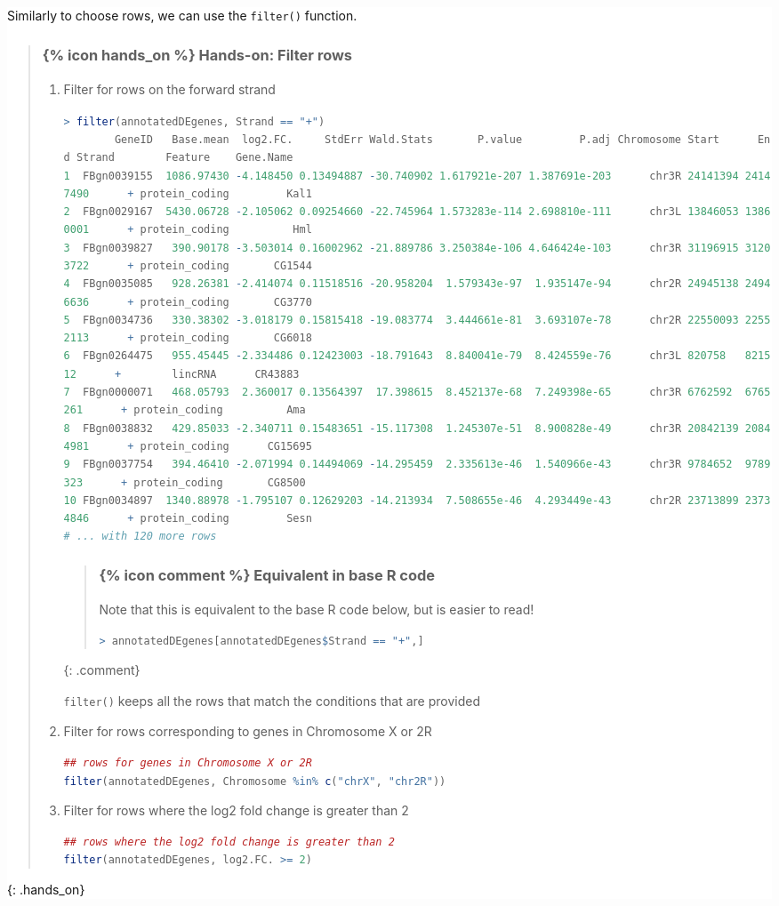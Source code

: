 Similarly to choose rows, we can use the `filter()` function.

> ### {% icon hands_on %} Hands-on: Filter rows
>
> 1. Filter for rows on the forward strand
>
>    ```R
>    > filter(annotatedDEgenes, Strand == "+")
>            GeneID   Base.mean  log2.FC.     StdErr Wald.Stats       P.value         P.adj Chromosome Start      End Strand        Feature    Gene.Name
>    1  FBgn0039155  1086.97430 -4.148450 0.13494887 -30.740902 1.617921e-207 1.387691e-203      chr3R 24141394 24147490      + protein_coding         Kal1
>    2  FBgn0029167  5430.06728 -2.105062 0.09254660 -22.745964 1.573283e-114 2.698810e-111      chr3L 13846053 13860001      + protein_coding          Hml
>    3  FBgn0039827   390.90178 -3.503014 0.16002962 -21.889786 3.250384e-106 4.646424e-103      chr3R 31196915 31203722      + protein_coding       CG1544
>    4  FBgn0035085   928.26381 -2.414074 0.11518516 -20.958204  1.579343e-97  1.935147e-94      chr2R 24945138 24946636      + protein_coding       CG3770
>    5  FBgn0034736   330.38302 -3.018179 0.15815418 -19.083774  3.444661e-81  3.693107e-78      chr2R 22550093 22552113      + protein_coding       CG6018
>    6  FBgn0264475   955.45445 -2.334486 0.12423003 -18.791643  8.840041e-79  8.424559e-76      chr3L 820758   821512      +        lincRNA      CR43883
>    7  FBgn0000071   468.05793  2.360017 0.13564397  17.398615  8.452137e-68  7.249398e-65      chr3R 6762592  6765261      + protein_coding          Ama
>    8  FBgn0038832   429.85033 -2.340711 0.15483651 -15.117308  1.245307e-51  8.900828e-49      chr3R 20842139 20844981      + protein_coding      CG15695
>    9  FBgn0037754   394.46410 -2.071994 0.14494069 -14.295459  2.335613e-46  1.540966e-43      chr3R 9784652  9789323      + protein_coding       CG8500
>    10 FBgn0034897  1340.88978 -1.795107 0.12629203 -14.213934  7.508655e-46  4.293449e-43      chr2R 23713899 23734846      + protein_coding         Sesn
>    # ... with 120 more rows
>    ```
>
>    > ### {% icon comment %} Equivalent in base R code
>    > Note that this is equivalent to the base R code below, but is easier to read!
>    >
>    > ```R
>    > > annotatedDEgenes[annotatedDEgenes$Strand == "+",]
>    > ```
>    {: .comment}
>
>    `filter()` keeps all the rows that match the conditions that are provided
>
> 2. Filter for rows corresponding to genes in Chromosome X or 2R
>
>    ```R
>    ## rows for genes in Chromosome X or 2R
>    filter(annotatedDEgenes, Chromosome %in% c("chrX", "chr2R"))
>    ```
>
> 3. Filter for rows where the log2 fold change is greater than 2
>
>    ```R
>    ## rows where the log2 fold change is greater than 2
>    filter(annotatedDEgenes, log2.FC. >= 2)
>    ```
{: .hands_on}
